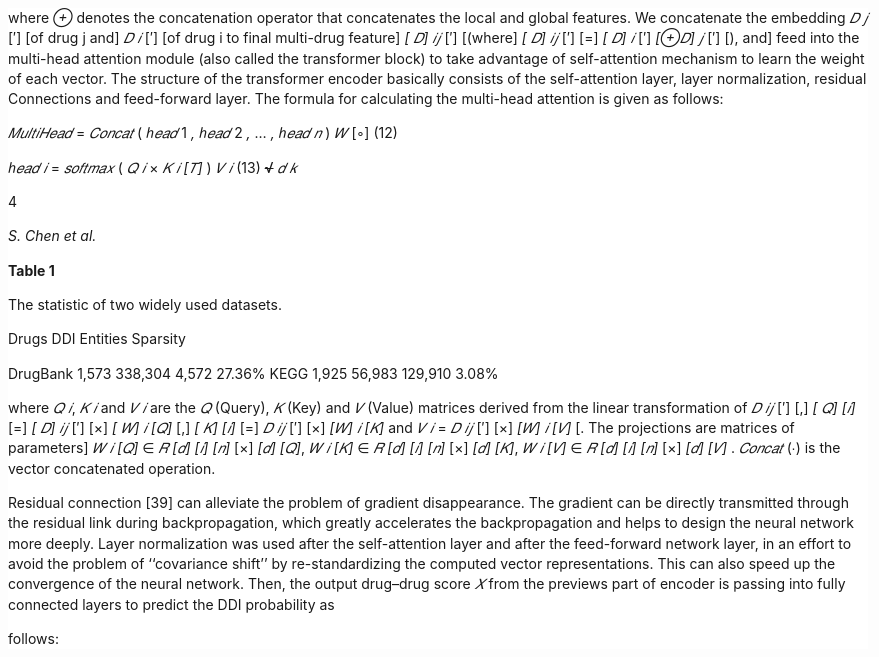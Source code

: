 
where _⊕_ denotes the concatenation operator that concatenates the local
and global features. We concatenate the embedding _𝐷_ _𝑗_ [′] [of drug j and]
_𝐷_ _𝑖_ [′] [of drug i to final multi-drug feature] _[ 𝐷]_ _𝑖𝑗_ [′] [(where] _[ 𝐷]_ _𝑖𝑗_ [′] [=] _[ 𝐷]_ _𝑖_ [′] _[⊕𝐷]_ _𝑗_ [′] [), and]
feed into the multi-head attention module (also called the transformer
block) to take advantage of self-attention mechanism to learn the
weight of each vector. The structure of the transformer encoder basically consists of the self-attention layer, layer normalization, residual
Connections and feed-forward layer. The formula for calculating the
multi-head attention is given as follows:


_𝑀𝑢𝑙𝑡𝑖𝐻𝑒𝑎𝑑_ = _𝐶𝑜𝑛𝑐𝑎𝑡_ ( _ℎ𝑒𝑎𝑑_ 1 _, ℎ𝑒𝑎𝑑_ 2 _,_ … _, ℎ𝑒𝑎𝑑_ _𝑛_ ) _𝑊_ [◦] (12)


_ℎ𝑒𝑎𝑑_ _𝑖_ = _𝑠𝑜𝑓𝑡𝑚𝑎𝑥_ ( _𝑄_ _𝑖_ × _𝐾_ _𝑖_ _[𝑇]_ ) _𝑉_ _𝑖_ (13)
~~√~~ _𝑑_ _𝑘_



4


_S. Chen et al._


**Table 1**

The statistic of two widely used datasets.


Drugs DDI Entities Sparsity


DrugBank 1,573 338,304 4,572 27.36%
KEGG 1,925 56,983 129,910 3.08%


where _𝑄_ _𝑖_, _𝐾_ _𝑖_ and _𝑉_ _𝑖_ are the _𝑄_ (Query), _𝐾_ (Key) and _𝑉_ (Value) matrices
derived from the linear transformation of _𝐷_ _𝑖𝑗_ [′] [,] _[ 𝑄]_ _[𝑖]_ [=] _[ 𝐷]_ _𝑖𝑗_ [′] [×] _[ 𝑊]_ _𝑖_ _[𝑄]_ [,] _[ 𝐾]_ _[𝑖]_ [=]
_𝐷_ _𝑖𝑗_ [′] [×] _[𝑊]_ _𝑖_ _[𝐾]_ and _𝑉_ _𝑖_ = _𝐷_ _𝑖𝑗_ [′] [×] _[𝑊]_ _𝑖_ _[𝑉]_ [. The projections are matrices of parameters]
_𝑊_ _𝑖_ _[𝑄]_ ∈ _𝑅_ _[𝑑]_ _[𝑖]_ _[𝑛]_ [×] _[𝑑]_ _[𝑄]_, _𝑊_ _𝑖_ _[𝐾]_ ∈ _𝑅_ _[𝑑]_ _[𝑖]_ _[𝑛]_ [×] _[𝑑]_ _[𝐾]_, _𝑊_ _𝑖_ _[𝑉]_ ∈ _𝑅_ _[𝑑]_ _[𝑖]_ _[𝑛]_ [×] _[𝑑]_ _[𝑉]_ . _𝐶𝑜𝑛𝑐𝑎𝑡_ (∙) is the vector
concatenated operation.


Residual connection [39] can alleviate the problem of gradient
disappearance. The gradient can be directly transmitted through the
residual link during backpropagation, which greatly accelerates the
backpropagation and helps to design the neural network more deeply.
Layer normalization was used after the self-attention layer and after
the feed-forward network layer, in an effort to avoid the problem of
‘‘covariance shift’’ by re-standardizing the computed vector representations. This can also speed up the convergence of the neural network.
Then, the output drug–drug score _𝑋_ from the previews part of encoder
is passing into fully connected layers to predict the DDI probability as

follows:
